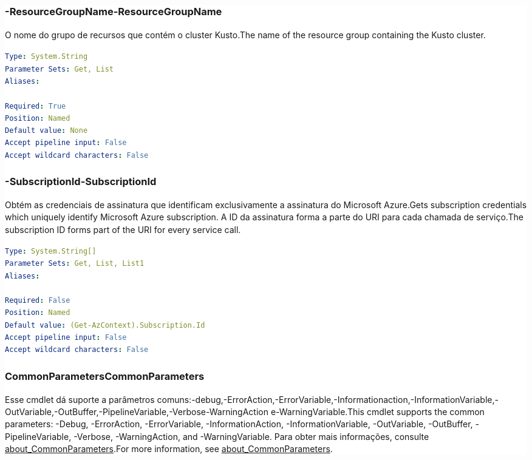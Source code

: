 ### <span data-ttu-id="dc412-123">-ResourceGroupName</span><span class="sxs-lookup"><span data-stu-id="dc412-123">-ResourceGroupName</span></span>
<span data-ttu-id="dc412-124">O nome do grupo de recursos que contém o cluster Kusto.</span><span class="sxs-lookup"><span data-stu-id="dc412-124">The name of the resource group containing the Kusto cluster.</span></span>

```yaml
Type: System.String
Parameter Sets: Get, List
Aliases:

Required: True
Position: Named
Default value: None
Accept pipeline input: False
Accept wildcard characters: False
```

### <span data-ttu-id="dc412-125">-SubscriptionId</span><span class="sxs-lookup"><span data-stu-id="dc412-125">-SubscriptionId</span></span>
<span data-ttu-id="dc412-126">Obtém as credenciais de assinatura que identificam exclusivamente a assinatura do Microsoft Azure.</span><span class="sxs-lookup"><span data-stu-id="dc412-126">Gets subscription credentials which uniquely identify Microsoft Azure subscription.</span></span>
<span data-ttu-id="dc412-127">A ID da assinatura forma a parte do URI para cada chamada de serviço.</span><span class="sxs-lookup"><span data-stu-id="dc412-127">The subscription ID forms part of the URI for every service call.</span></span>

```yaml
Type: System.String[]
Parameter Sets: Get, List, List1
Aliases:

Required: False
Position: Named
Default value: (Get-AzContext).Subscription.Id
Accept pipeline input: False
Accept wildcard characters: False
```

### <span data-ttu-id="dc412-128">CommonParameters</span><span class="sxs-lookup"><span data-stu-id="dc412-128">CommonParameters</span></span>
<span data-ttu-id="dc412-129">Esse cmdlet dá suporte a parâmetros comuns:-debug,-ErrorAction,-ErrorVariable,-Informationaction,-InformationVariable,-OutVariable,-OutBuffer,-PipelineVariable,-Verbose-WarningAction e-WarningVariable.</span><span class="sxs-lookup"><span data-stu-id="dc412-129">This cmdlet supports the common parameters: -Debug, -ErrorAction, -ErrorVariable, -InformationAction, -InformationVariable, -OutVariable, -OutBuffer, -PipelineVariable, -Verbose, -WarningAction, and -WarningVariable.</span></span> <span data-ttu-id="dc412-130">Para obter mais informações, consulte [about_CommonParameters](http://go.microsoft.com/fwlink/?LinkID=113216).</span><span class="sxs-lookup"><span data-stu-id="dc412-130">For more information, see [about_CommonParameters](http://go.microsoft.com/fwlink/?LinkID=113216).</span></span>
